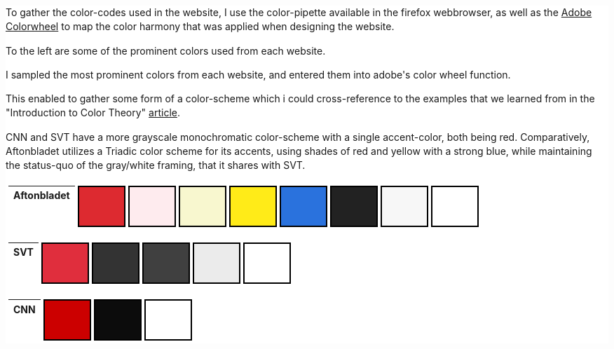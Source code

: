 To gather the color-codes used in the website, I use the color-pipette available in the firefox webbrowser, as well as the [Adobe Colorwheel](https://color.adobe.com/create/color-wheel) to map the color harmony that was applied when designing the website.

To the left are some of the prominent colors used from each website. 

I sampled the most prominent colors from each website, and entered them into adobe's color wheel function. 

This enabled to gather some form of a color-scheme which i could cross-reference to the examples that we learned from in the "Introduction to Color Theory" [article](https://webdesign.tutsplus.com/an-introduction-to-color-theory-for-web-designers--webdesign-1437a).

CNN and SVT have a more grayscale monochromatic color-scheme with a single accent-color, both being red. Comparatively, Aftonbladet utilizes a Triadic color scheme for its accents, using shades of red and yellow with a strong blue, while maintaining the status-quo of the gray/white framing, that it shares with SVT. 

</div>

<div class="tables">

<table style="border-spacing: 4px; border-collapse: separate">
<tr>
<th>Aftonbladet</th>
<td style="height: 50px; width: 50px; background-color: #DD2A30; border: 2px solid black">
<td style="height: 50px; width: 50px; background-color: #FEEBEE; border: 2px solid black">
<td style="height: 50px; width: 50px; background-color: #F8F7CF; border: 2px solid black">
<td style="height: 50px; width: 50px; background-color: #FFEB18; border: 2px solid black">
<td style="height: 50px; width: 50px; background-color: #2A72DD; border: 2px solid black">
<td style="height: 50px; width: 50px; background-color: #222222; border: 2px solid black">
<td style="height: 50px; width: 50px; background-color: #f7f7f7; border: 2px solid black">
<td style="height: 50px; width: 50px; background-color: #ffffff; border: 2px solid black">
</tr>
</table>

<table style="border-spacing: 4px; border-collapse: separate">
<tr>
<th>SVT</th>
<td style="height: 50px; width: 50px; background-color: #E02E3D; border: 2px solid black">
<td style="height: 50px; width: 50px; background-color: #333333; border: 2px solid black">
<td style="height: 50px; width: 50px; background-color: #404040; border: 2px solid black">
<td style="height: 50px; width: 50px; background-color: #EBEBEB; border: 2px solid black">
<td style="height: 50px; width: 50px; background-color: #FFFFFF; border: 2px solid black">
</tr>
</table>

<table style="border-spacing: 4px; border-collapse: separate">
<tr>
<th>CNN</th>
<td style="height: 50px; width: 50px; background-color: #cc0000; border: 2px solid black">
<td style="height: 50px; width: 50px; background-color: #0c0c0c; border: 2px solid black">
<td style="height: 50px; width: 50px; background-color: #ffffff; border: 2px solid black">
</tr>
</table>
